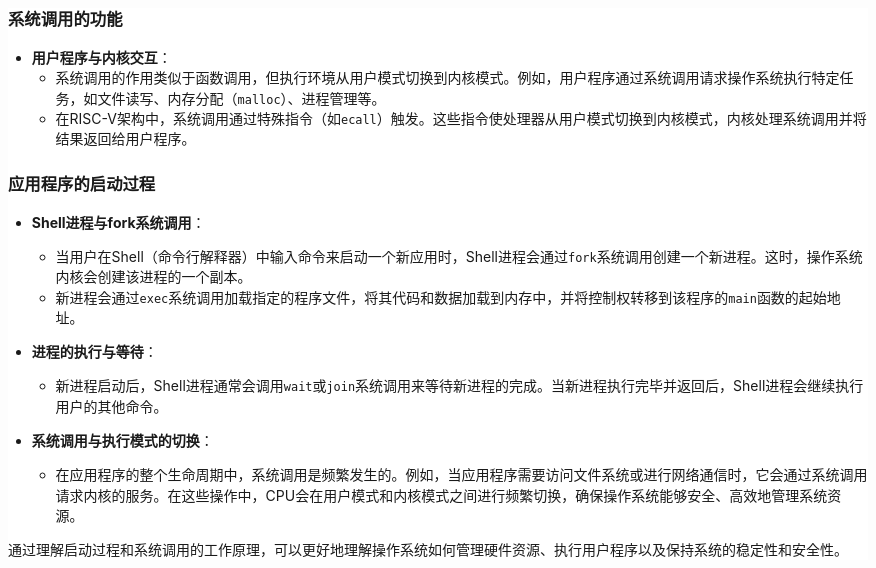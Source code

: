### 系统调用的功能

- **用户程序与内核交互**：
  - 系统调用的作用类似于函数调用，但执行环境从用户模式切换到内核模式。例如，用户程序通过系统调用请求操作系统执行特定任务，如文件读写、内存分配（`malloc`）、进程管理等。
  - 在RISC-V架构中，系统调用通过特殊指令（如`ecall`）触发。这些指令使处理器从用户模式切换到内核模式，内核处理系统调用并将结果返回给用户程序。

### 应用程序的启动过程

- **Shell进程与fork系统调用**：
  - 当用户在Shell（命令行解释器）中输入命令来启动一个新应用时，Shell进程会通过`fork`系统调用创建一个新进程。这时，操作系统内核会创建该进程的一个副本。
  - 新进程会通过`exec`系统调用加载指定的程序文件，将其代码和数据加载到内存中，并将控制权转移到该程序的`main`函数的起始地址。

- **进程的执行与等待**：
  - 新进程启动后，Shell进程通常会调用`wait`或`join`系统调用来等待新进程的完成。当新进程执行完毕并返回后，Shell进程会继续执行用户的其他命令。

- **系统调用与执行模式的切换**：
  - 在应用程序的整个生命周期中，系统调用是频繁发生的。例如，当应用程序需要访问文件系统或进行网络通信时，它会通过系统调用请求内核的服务。在这些操作中，CPU会在用户模式和内核模式之间进行频繁切换，确保操作系统能够安全、高效地管理系统资源。

通过理解启动过程和系统调用的工作原理，可以更好地理解操作系统如何管理硬件资源、执行用户程序以及保持系统的稳定性和安全性。
